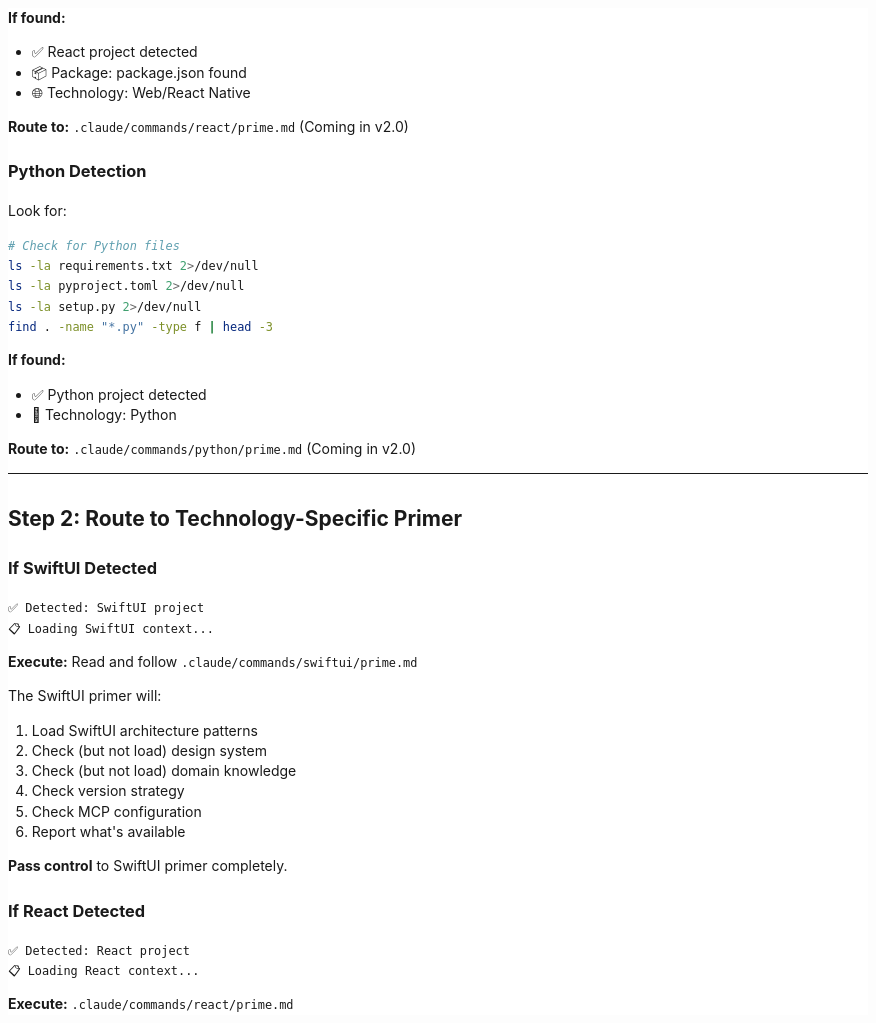 **If found:**
- ✅ React project detected
- 📦 Package: package.json found
- 🌐 Technology: Web/React Native

**Route to:** `.claude/commands/react/prime.md` (Coming in v2.0)

### Python Detection

Look for:
```bash
# Check for Python files
ls -la requirements.txt 2>/dev/null
ls -la pyproject.toml 2>/dev/null
ls -la setup.py 2>/dev/null
find . -name "*.py" -type f | head -3
```

**If found:**
- ✅ Python project detected
- 🐍 Technology: Python

**Route to:** `.claude/commands/python/prime.md` (Coming in v2.0)

---

## Step 2: Route to Technology-Specific Primer

### If SwiftUI Detected

```
✅ Detected: SwiftUI project
📋 Loading SwiftUI context...
```

**Execute:** Read and follow `.claude/commands/swiftui/prime.md`

The SwiftUI primer will:
1. Load SwiftUI architecture patterns
2. Check (but not load) design system
3. Check (but not load) domain knowledge
4. Check version strategy
5. Check MCP configuration
6. Report what's available

**Pass control** to SwiftUI primer completely.

### If React Detected

```
✅ Detected: React project
📋 Loading React context...
```

**Execute:** `.claude/commands/react/prime.md`
